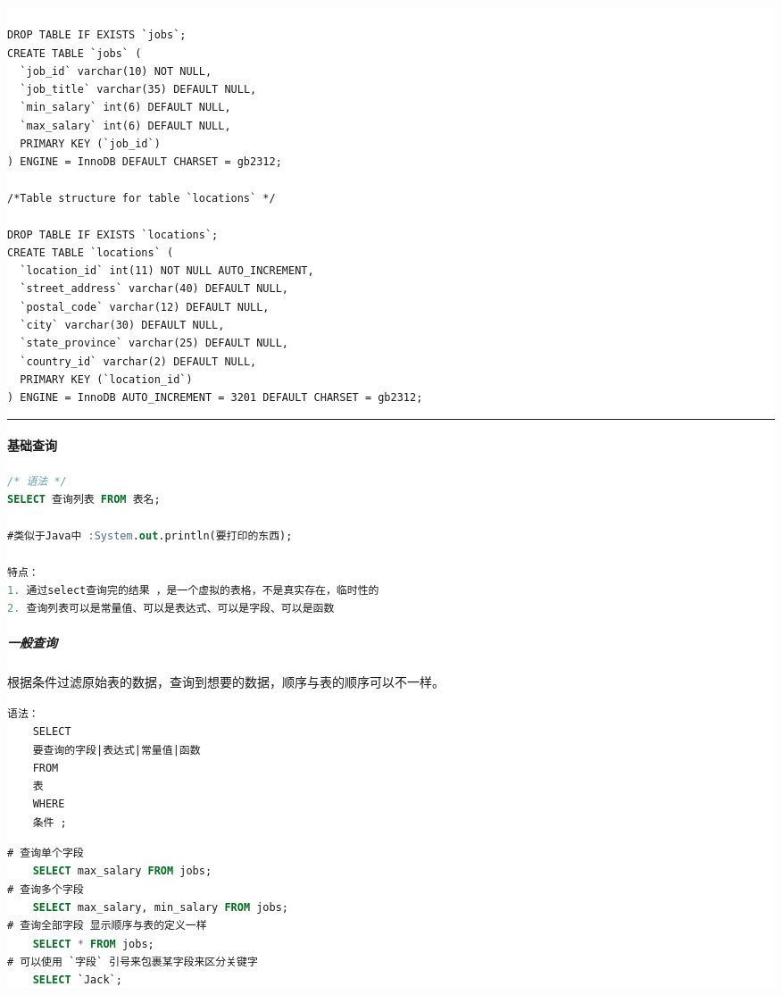 ```mysql

DROP TABLE IF EXISTS `jobs`;
CREATE TABLE `jobs` (
  `job_id` varchar(10) NOT NULL,
  `job_title` varchar(35) DEFAULT NULL,
  `min_salary` int(6) DEFAULT NULL,
  `max_salary` int(6) DEFAULT NULL,
  PRIMARY KEY (`job_id`)
) ENGINE = InnoDB DEFAULT CHARSET = gb2312;

/*Table structure for table `locations` */

DROP TABLE IF EXISTS `locations`;
CREATE TABLE `locations` (
  `location_id` int(11) NOT NULL AUTO_INCREMENT,
  `street_address` varchar(40) DEFAULT NULL,
  `postal_code` varchar(12) DEFAULT NULL,
  `city` varchar(30) DEFAULT NULL,
  `state_province` varchar(25) DEFAULT NULL,
  `country_id` varchar(2) DEFAULT NULL,
  PRIMARY KEY (`location_id`)
) ENGINE = InnoDB AUTO_INCREMENT = 3201 DEFAULT CHARSET = gb2312;
```

----

#### 基础查询

```sql
/* 语法 */
SELECT 查询列表 FROM 表名;

#类似于Java中 :System.out.println(要打印的东西);

特点：
1. 通过select查询完的结果 ，是一个虚拟的表格，不是真实存在，临时性的
2. 查询列表可以是常量值、可以是表达式、可以是字段、可以是函数
```

##### 一般查询

根据条件过滤原始表的数据，查询到想要的数据，顺序与表的顺序可以不一样。

```mysql
语法：
	SELECT 
	要查询的字段|表达式|常量值|函数
	FROM 
	表
	WHERE 
	条件 ;
```

```sql
# 查询单个字段
	SELECT max_salary FROM jobs;
# 查询多个字段
	SELECT max_salary, min_salary FROM jobs;
# 查询全部字段 显示顺序与表的定义一样
	SELECT * FROM jobs; 
# 可以使用 `字段` 引号来包裹某字段来区分关键字	
	SELECT `Jack`;	
```
